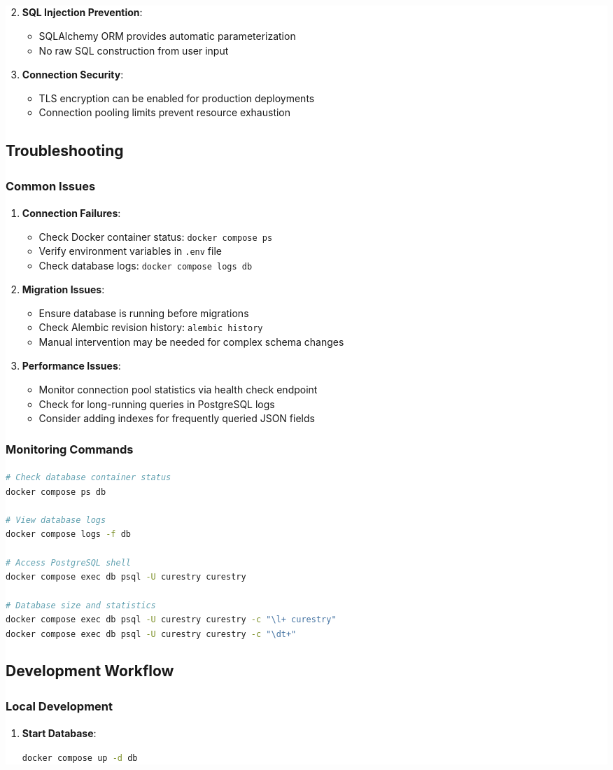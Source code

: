 2. **SQL Injection Prevention**:
   - SQLAlchemy ORM provides automatic parameterization
   - No raw SQL construction from user input

3. **Connection Security**:
   - TLS encryption can be enabled for production deployments
   - Connection pooling limits prevent resource exhaustion

## Troubleshooting

### Common Issues

1. **Connection Failures**:
   - Check Docker container status: `docker compose ps`
   - Verify environment variables in `.env` file
   - Check database logs: `docker compose logs db`

2. **Migration Issues**:
   - Ensure database is running before migrations
   - Check Alembic revision history: `alembic history`
   - Manual intervention may be needed for complex schema changes

3. **Performance Issues**:
   - Monitor connection pool statistics via health check endpoint
   - Check for long-running queries in PostgreSQL logs
   - Consider adding indexes for frequently queried JSON fields

### Monitoring Commands

```bash
# Check database container status
docker compose ps db

# View database logs
docker compose logs -f db

# Access PostgreSQL shell
docker compose exec db psql -U curestry curestry

# Database size and statistics
docker compose exec db psql -U curestry curestry -c "\l+ curestry"
docker compose exec db psql -U curestry curestry -c "\dt+"
```

## Development Workflow

### Local Development

1. **Start Database**:
   ```bash
   docker compose up -d db
   ```
